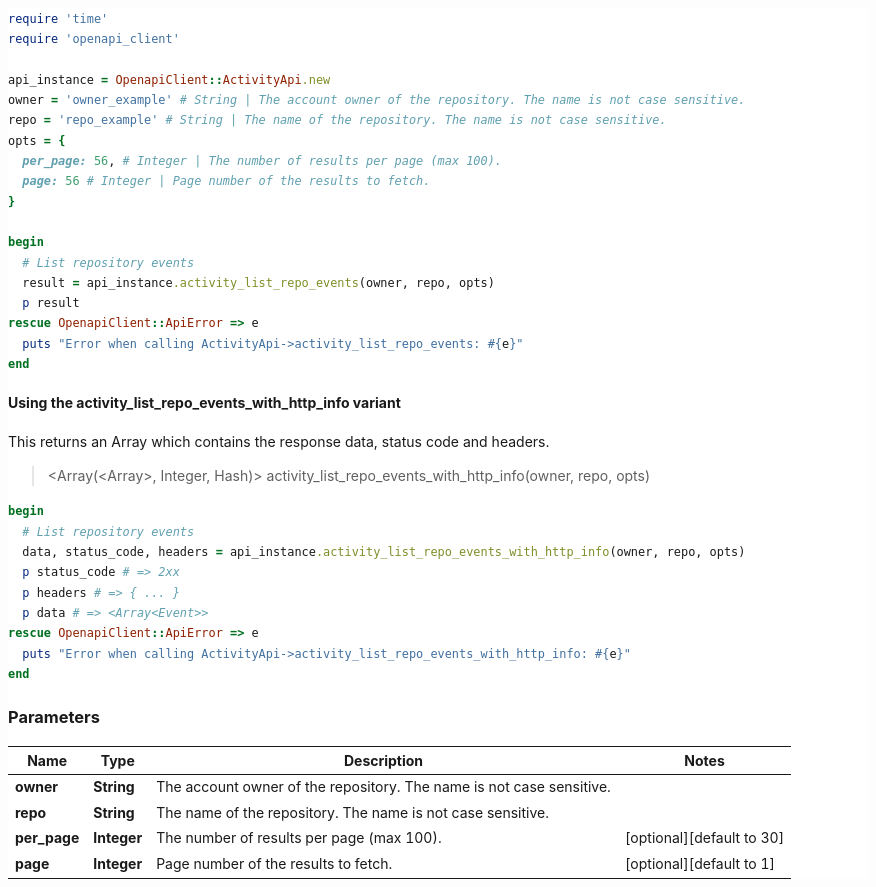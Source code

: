 ```ruby
require 'time'
require 'openapi_client'

api_instance = OpenapiClient::ActivityApi.new
owner = 'owner_example' # String | The account owner of the repository. The name is not case sensitive.
repo = 'repo_example' # String | The name of the repository. The name is not case sensitive.
opts = {
  per_page: 56, # Integer | The number of results per page (max 100).
  page: 56 # Integer | Page number of the results to fetch.
}

begin
  # List repository events
  result = api_instance.activity_list_repo_events(owner, repo, opts)
  p result
rescue OpenapiClient::ApiError => e
  puts "Error when calling ActivityApi->activity_list_repo_events: #{e}"
end
```

#### Using the activity_list_repo_events_with_http_info variant

This returns an Array which contains the response data, status code and headers.

> <Array(<Array<Event>>, Integer, Hash)> activity_list_repo_events_with_http_info(owner, repo, opts)

```ruby
begin
  # List repository events
  data, status_code, headers = api_instance.activity_list_repo_events_with_http_info(owner, repo, opts)
  p status_code # => 2xx
  p headers # => { ... }
  p data # => <Array<Event>>
rescue OpenapiClient::ApiError => e
  puts "Error when calling ActivityApi->activity_list_repo_events_with_http_info: #{e}"
end
```

### Parameters

| Name | Type | Description | Notes |
| ---- | ---- | ----------- | ----- |
| **owner** | **String** | The account owner of the repository. The name is not case sensitive. |  |
| **repo** | **String** | The name of the repository. The name is not case sensitive. |  |
| **per_page** | **Integer** | The number of results per page (max 100). | [optional][default to 30] |
| **page** | **Integer** | Page number of the results to fetch. | [optional][default to 1] |
